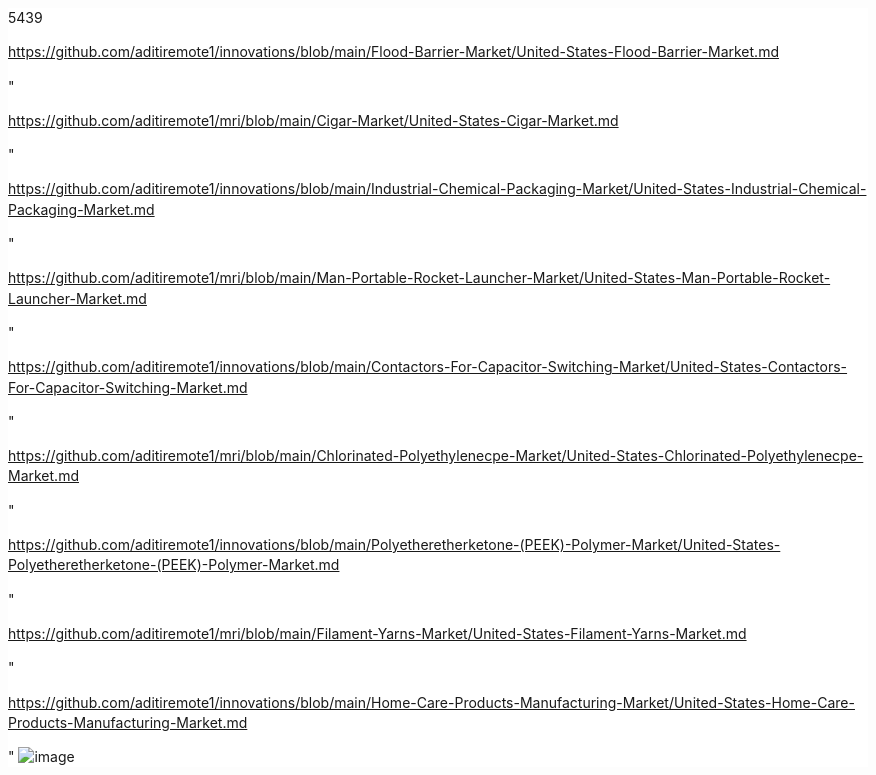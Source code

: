 5439</p><p><a href="https://github.com/aditiremote1/innovations/blob/main/Flood-Barrier-Market/United-States-Flood-Barrier-Market.md">https://github.com/aditiremote1/innovations/blob/main/Flood-Barrier-Market/United-States-Flood-Barrier-Market.md</a></p>"<p><a href="https://github.com/aditiremote1/mri/blob/main/Cigar-Market/United-States-Cigar-Market.md">https://github.com/aditiremote1/mri/blob/main/Cigar-Market/United-States-Cigar-Market.md</a></p>"<p><a href="https://github.com/aditiremote1/innovations/blob/main/Industrial-Chemical-Packaging-Market/United-States-Industrial-Chemical-Packaging-Market.md">https://github.com/aditiremote1/innovations/blob/main/Industrial-Chemical-Packaging-Market/United-States-Industrial-Chemical-Packaging-Market.md</a></p>"<p><a href="https://github.com/aditiremote1/mri/blob/main/Man-Portable-Rocket-Launcher-Market/United-States-Man-Portable-Rocket-Launcher-Market.md">https://github.com/aditiremote1/mri/blob/main/Man-Portable-Rocket-Launcher-Market/United-States-Man-Portable-Rocket-Launcher-Market.md</a></p>"<p><a href="https://github.com/aditiremote1/innovations/blob/main/Contactors-For-Capacitor-Switching-Market/United-States-Contactors-For-Capacitor-Switching-Market.md">https://github.com/aditiremote1/innovations/blob/main/Contactors-For-Capacitor-Switching-Market/United-States-Contactors-For-Capacitor-Switching-Market.md</a></p>"<p><a href="https://github.com/aditiremote1/mri/blob/main/Chlorinated-Polyethylenecpe-Market/United-States-Chlorinated-Polyethylenecpe-Market.md">https://github.com/aditiremote1/mri/blob/main/Chlorinated-Polyethylenecpe-Market/United-States-Chlorinated-Polyethylenecpe-Market.md</a></p>"<p><a href="https://github.com/aditiremote1/innovations/blob/main/Polyetheretherketone-(PEEK)-Polymer-Market/United-States-Polyetheretherketone-(PEEK)-Polymer-Market.md">https://github.com/aditiremote1/innovations/blob/main/Polyetheretherketone-(PEEK)-Polymer-Market/United-States-Polyetheretherketone-(PEEK)-Polymer-Market.md</a></p>"<p><a href="https://github.com/aditiremote1/mri/blob/main/Filament-Yarns-Market/United-States-Filament-Yarns-Market.md">https://github.com/aditiremote1/mri/blob/main/Filament-Yarns-Market/United-States-Filament-Yarns-Market.md</a></p>"<p><a href="https://github.com/aditiremote1/innovations/blob/main/Home-Care-Products-Manufacturing-Market/United-States-Home-Care-Products-Manufacturing-Market.md">https://github.com/aditiremote1/innovations/blob/main/Home-Care-Products-Manufacturing-Market/United-States-Home-Care-Products-Manufacturing-Market.md</a></p>"
![image](https://github.com/user-attachments/assets/20b05ecb-d870-4448-9413-b92d9ed51da1)
